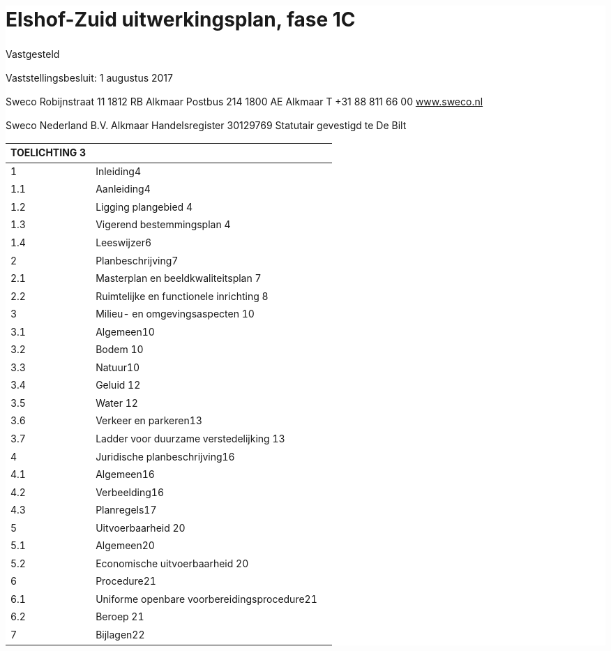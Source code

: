 # Elshof-Zuid uitwerkingsplan, fase 1C

Vastgesteld

Vaststellingsbesluit: 1 augustus 2017

Sweco Robijnstraat 11 1812 RB Alkmaar Postbus 214 1800 AE Alkmaar T +31 88 811 66 00 www.sweco.nl

Sweco Nederland B.V. Alkmaar Handelsregister 30129769 Statutair gevestigd te De Bilt

| TOELICHTING 3 |                                             |  |
|---------------|---------------------------------------------|--|
| 1             | Inleiding4                                  |  |
| 1.1           | Aanleiding4                                 |  |
| 1.2           | Ligging plangebied 4                        |  |
| 1.3           | Vigerend bestemmingsplan 4                  |  |
| 1.4           | Leeswijzer6                                 |  |
| 2             | Planbeschrijving7                           |  |
| 2.1           | Masterplan en beeldkwaliteitsplan 7         |  |
| 2.2           | Ruimtelijke en functionele inrichting 8     |  |
| 3             | Milieu- en omgevingsaspecten 10             |  |
| 3.1           | Algemeen10                                  |  |
| 3.2           | Bodem 10                                    |  |
| 3.3           | Natuur10                                    |  |
| 3.4           | Geluid 12                                   |  |
| 3.5           | Water 12                                    |  |
| 3.6           | Verkeer en parkeren13                       |  |
| 3.7           | Ladder voor duurzame verstedelijking 13     |  |
| 4             | Juridische planbeschrijving16               |  |
| 4.1           | Algemeen16                                  |  |
| 4.2           | Verbeelding16                               |  |
| 4.3           | Planregels17                                |  |
| 5             | Uitvoerbaarheid 20                          |  |
| 5.1           | Algemeen20                                  |  |
| 5.2           | Economische uitvoerbaarheid 20              |  |
| 6             | Procedure21                                 |  |
| 6.1           | Uniforme openbare voorbereidingsprocedure21 |  |
| 6.2           | Beroep 21                                   |  |
| 7             | Bijlagen22                                  |  |
